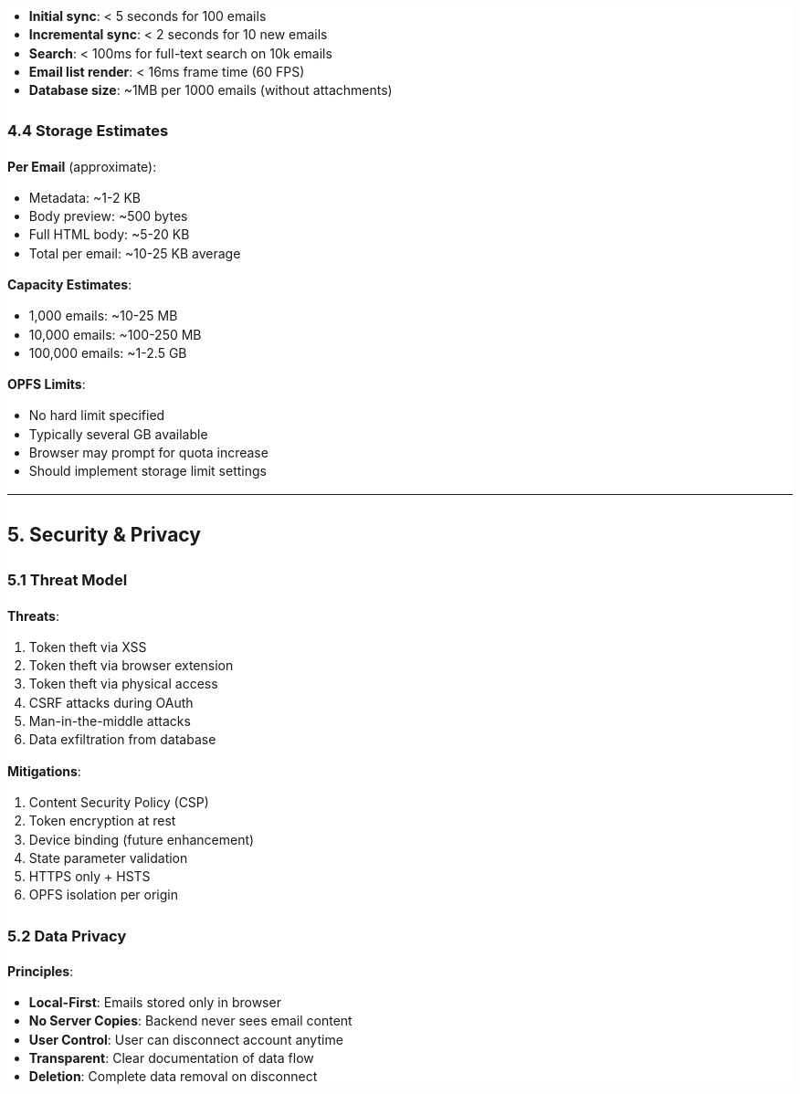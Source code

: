- **Initial sync**: < 5 seconds for 100 emails
- **Incremental sync**: < 2 seconds for 10 new emails
- **Search**: < 100ms for full-text search on 10k emails
- **Email list render**: < 16ms frame time (60 FPS)
- **Database size**: ~1MB per 1000 emails (without attachments)

### 4.4 Storage Estimates

**Per Email** (approximate):
- Metadata: ~1-2 KB
- Body preview: ~500 bytes
- Full HTML body: ~5-20 KB
- Total per email: ~10-25 KB average

**Capacity Estimates**:
- 1,000 emails: ~10-25 MB
- 10,000 emails: ~100-250 MB
- 100,000 emails: ~1-2.5 GB

**OPFS Limits**:
- No hard limit specified
- Typically several GB available
- Browser may prompt for quota increase
- Should implement storage limit settings

---

## 5. Security & Privacy

### 5.1 Threat Model

**Threats**:
1. Token theft via XSS
2. Token theft via browser extension
3. Token theft via physical access
4. CSRF attacks during OAuth
5. Man-in-the-middle attacks
6. Data exfiltration from database

**Mitigations**:
1. Content Security Policy (CSP)
2. Token encryption at rest
3. Device binding (future enhancement)
4. State parameter validation
5. HTTPS only + HSTS
6. OPFS isolation per origin

### 5.2 Data Privacy

**Principles**:
- **Local-First**: Emails stored only in browser
- **No Server Copies**: Backend never sees email content
- **User Control**: User can disconnect account anytime
- **Transparent**: Clear documentation of data flow
- **Deletion**: Complete data removal on disconnect

